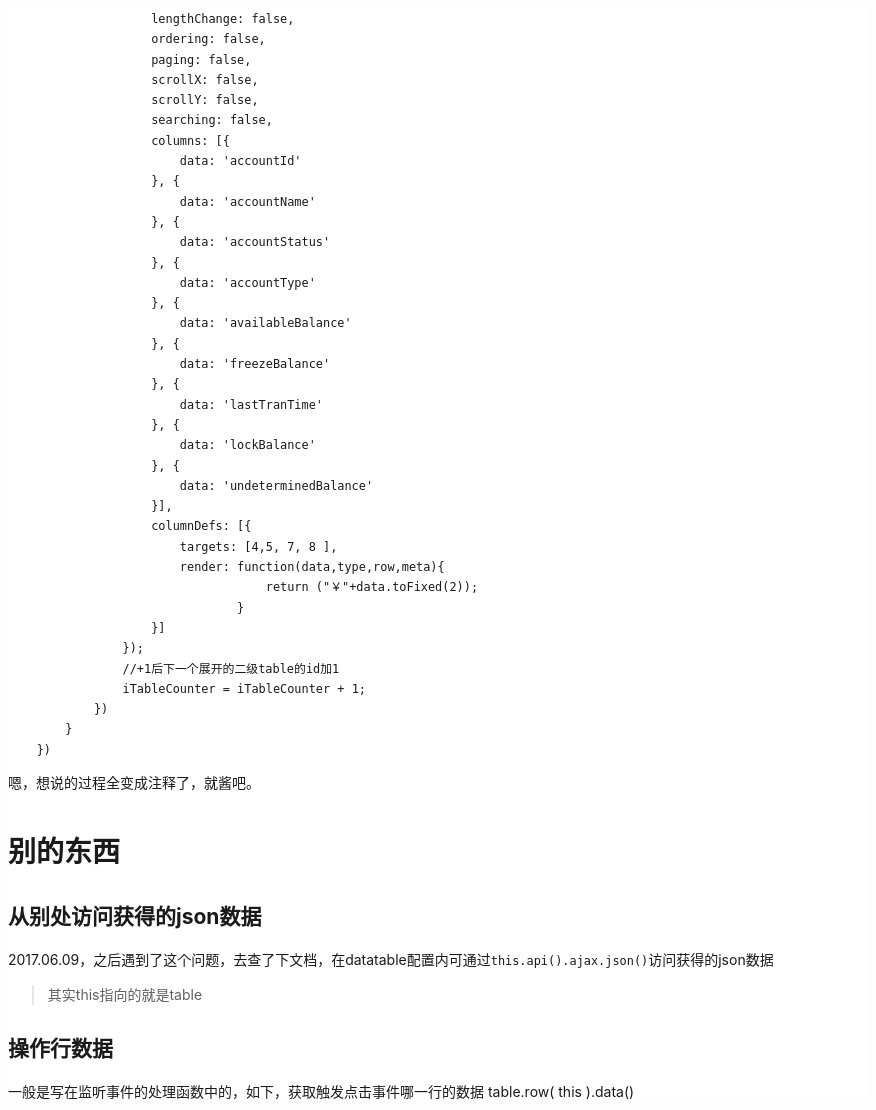                         lengthChange: false,
                        ordering: false,
                        paging: false,
                        scrollX: false,
                        scrollY: false,
                        searching: false,
                        columns: [{
                            data: 'accountId'
                        }, {
                            data: 'accountName'
                        }, {
                            data: 'accountStatus'
                        }, {
                            data: 'accountType'
                        }, {
                            data: 'availableBalance'
                        }, {
                            data: 'freezeBalance'
                        }, {
                            data: 'lastTranTime'
                        }, {
                            data: 'lockBalance'
                        }, {
                            data: 'undeterminedBalance'
                        }],
                        columnDefs: [{
                            targets: [4,5, 7, 8 ],
                            render: function(data,type,row,meta){
                                        return ("￥"+data.toFixed(2));
                                    }
                        }] 
                    });
                    //+1后下一个展开的二级table的id加1
                    iTableCounter = iTableCounter + 1;
                })  
            }
        })

嗯，想说的过程全变成注释了，就酱吧。

# 别的东西 #
## 从别处访问获得的json数据 ##
2017.06.09，之后遇到了这个问题，去查了下文档，在datatable配置内可通过`this.api().ajax.json()`访问获得的json数据
>其实this指向的就是table
## 操作行数据 ##
一般是写在监听事件的处理函数中的，如下，获取触发点击事件哪一行的数据
    table.row( this ).data()



